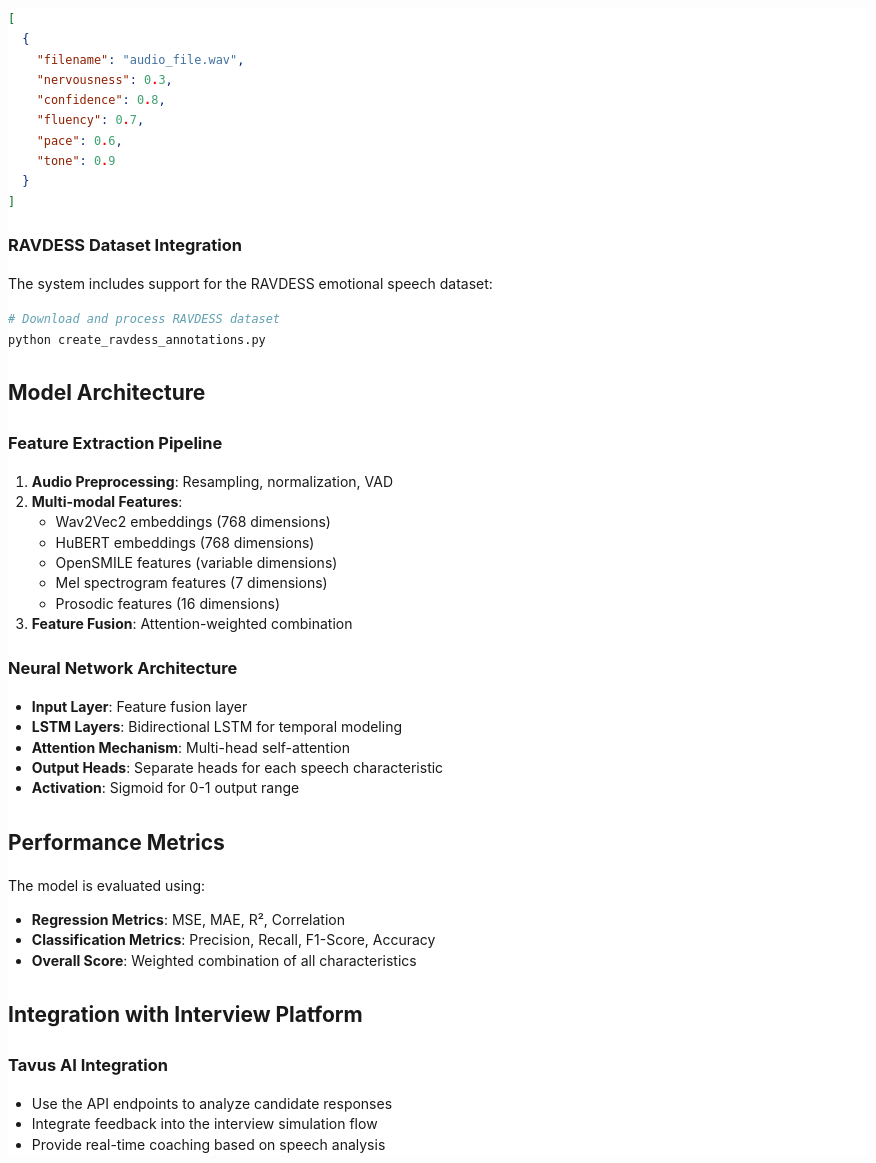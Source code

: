 ```json
[
  {
    "filename": "audio_file.wav",
    "nervousness": 0.3,
    "confidence": 0.8,
    "fluency": 0.7,
    "pace": 0.6,
    "tone": 0.9
  }
]
```

### RAVDESS Dataset Integration

The system includes support for the RAVDESS emotional speech dataset:

```bash
# Download and process RAVDESS dataset
python create_ravdess_annotations.py
```

## Model Architecture

### Feature Extraction Pipeline
1. **Audio Preprocessing**: Resampling, normalization, VAD
2. **Multi-modal Features**:
   - Wav2Vec2 embeddings (768 dimensions)
   - HuBERT embeddings (768 dimensions)
   - OpenSMILE features (variable dimensions)
   - Mel spectrogram features (7 dimensions)
   - Prosodic features (16 dimensions)
3. **Feature Fusion**: Attention-weighted combination

### Neural Network Architecture
- **Input Layer**: Feature fusion layer
- **LSTM Layers**: Bidirectional LSTM for temporal modeling
- **Attention Mechanism**: Multi-head self-attention
- **Output Heads**: Separate heads for each speech characteristic
- **Activation**: Sigmoid for 0-1 output range

## Performance Metrics

The model is evaluated using:
- **Regression Metrics**: MSE, MAE, R², Correlation
- **Classification Metrics**: Precision, Recall, F1-Score, Accuracy
- **Overall Score**: Weighted combination of all characteristics

## Integration with Interview Platform

### Tavus AI Integration
- Use the API endpoints to analyze candidate responses
- Integrate feedback into the interview simulation flow
- Provide real-time coaching based on speech analysis
